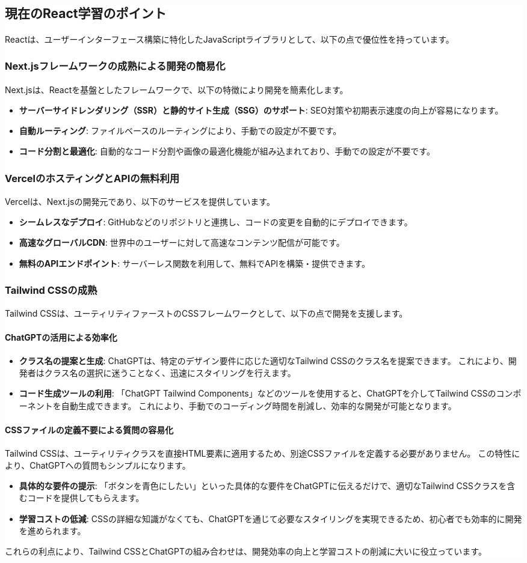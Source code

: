 ## **現在のReact学習のポイント**

Reactは、ユーザーインターフェース構築に特化したJavaScriptライブラリとして、以下の点で優位性を持っています。

### Next.jsフレームワークの成熟による開発の簡易化

Next.jsは、Reactを基盤としたフレームワークで、以下の特徴により開発を簡素化します。

- **サーバーサイドレンダリング（SSR）と静的サイト生成（SSG）のサポート**: SEO対策や初期表示速度の向上が容易になります。 

- **自動ルーティング**: ファイルベースのルーティングにより、手動での設定が不要です。 

- **コード分割と最適化**: 自動的なコード分割や画像の最適化機能が組み込まれており、手動での設定が不要です。 

### VercelのホスティングとAPIの無料利用

Vercelは、Next.jsの開発元であり、以下のサービスを提供しています。

- **シームレスなデプロイ**: GitHubなどのリポジトリと連携し、コードの変更を自動的にデプロイできます。

- **高速なグローバルCDN**: 世界中のユーザーに対して高速なコンテンツ配信が可能です。

- **無料のAPIエンドポイント**: サーバーレス関数を利用して、無料でAPIを構築・提供できます。

### Tailwind CSSの成熟

Tailwind CSSは、ユーティリティファーストのCSSフレームワークとして、以下の点で開発を支援します。

#### ChatGPTの活用による効率化

- **クラス名の提案と生成**: ChatGPTは、特定のデザイン要件に応じた適切なTailwind CSSのクラス名を提案できます。 これにより、開発者はクラス名の選択に迷うことなく、迅速にスタイリングを行えます。

- **コード生成ツールの利用**: 「ChatGPT Tailwind Components」などのツールを使用すると、ChatGPTを介してTailwind CSSのコンポーネントを自動生成できます。 これにより、手動でのコーディング時間を削減し、効率的な開発が可能となります。 

#### CSSファイルの定義不要による質問の容易化

Tailwind CSSは、ユーティリティクラスを直接HTML要素に適用するため、別途CSSファイルを定義する必要がありません。 この特性により、ChatGPTへの質問もシンプルになります。

- **具体的な要件の提示**: 「ボタンを青色にしたい」といった具体的な要件をChatGPTに伝えるだけで、適切なTailwind CSSクラスを含むコードを提供してもらえます。

- **学習コストの低減**: CSSの詳細な知識がなくても、ChatGPTを通じて必要なスタイリングを実現できるため、初心者でも効率的に開発を進められます。

これらの利点により、Tailwind CSSとChatGPTの組み合わせは、開発効率の向上と学習コストの削減に大いに役立っています。 